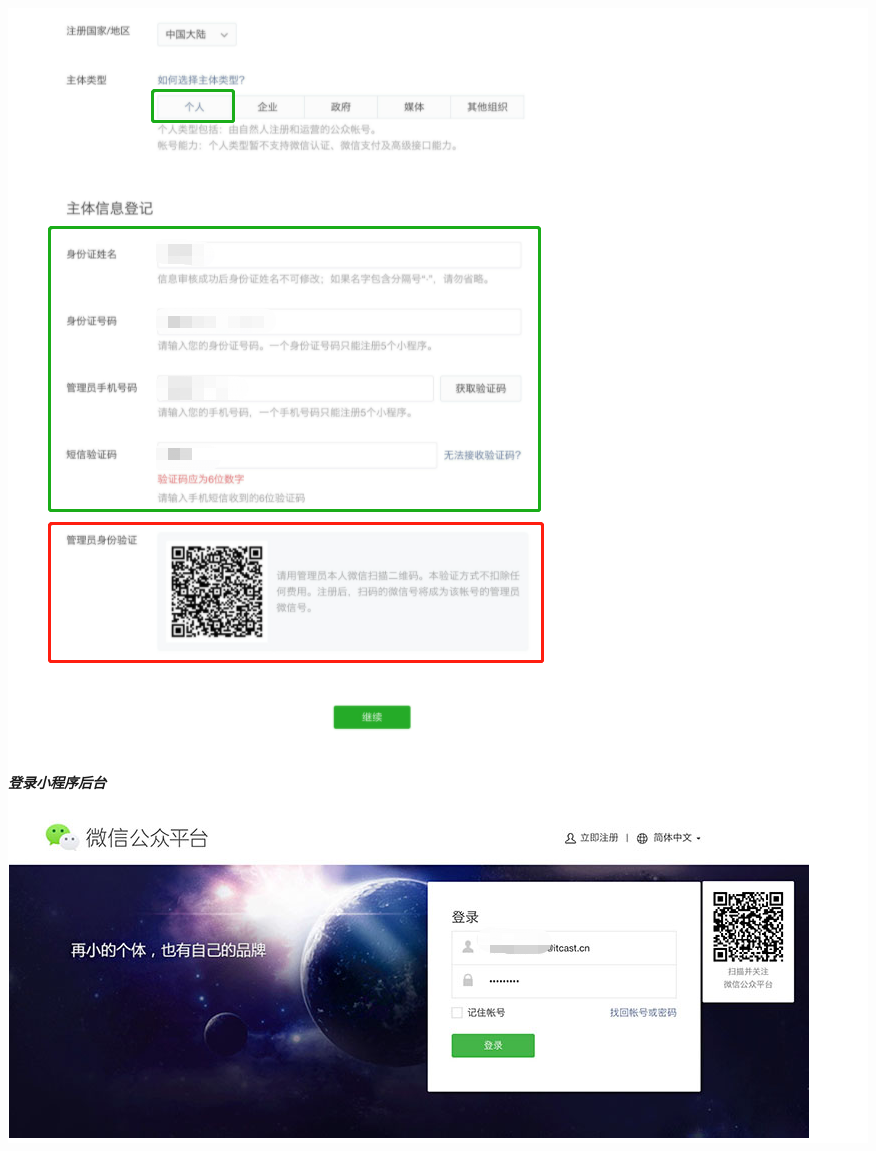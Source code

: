 ![image-20211108123741911](./assets/image-20211108123741911.png)

##### 登录小程序后台

![image-20211108125542354](./assets/image-20211108125542354.png)
